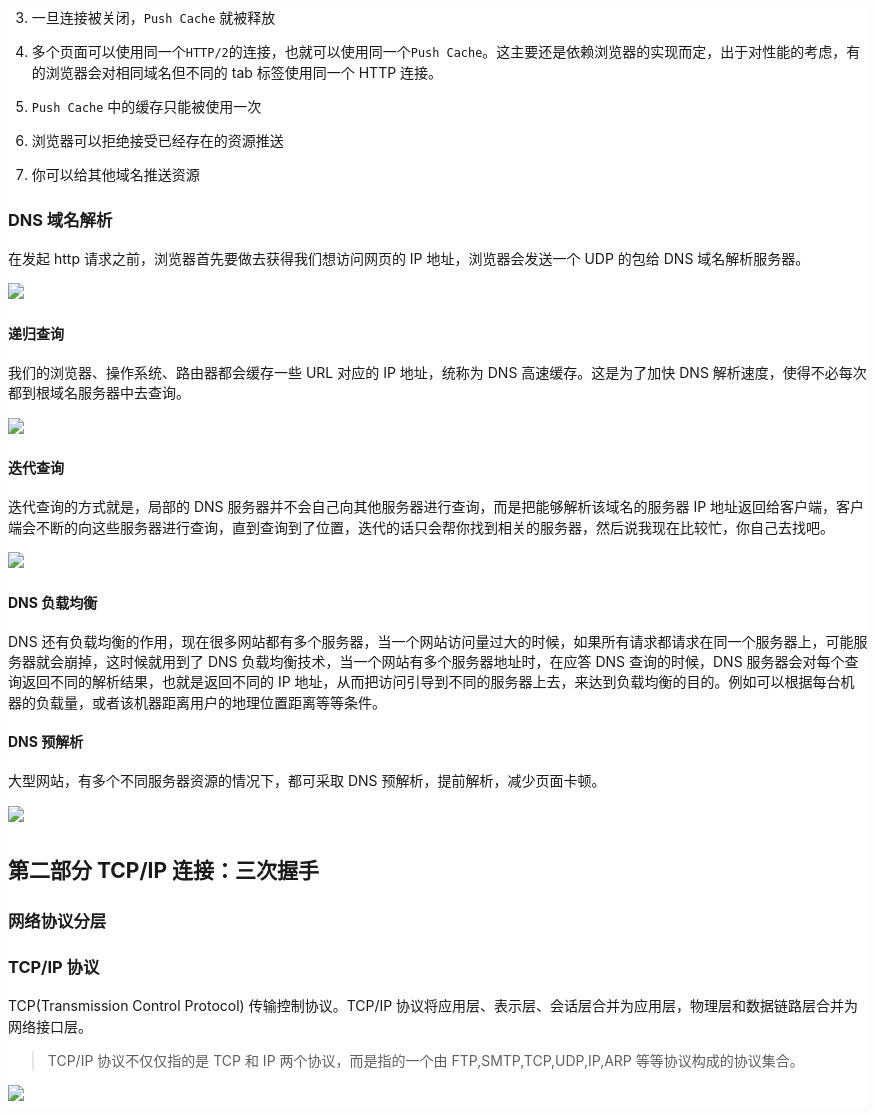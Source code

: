 3.  一旦连接被关闭，`Push Cache` 就被释放
    
4.  多个页面可以使用同一个`HTTP/2`的连接，也就可以使用同一个`Push Cache`。这主要还是依赖浏览器的实现而定，出于对性能的考虑，有的浏览器会对相同域名但不同的 tab 标签使用同一个 HTTP 连接。
    
5.  `Push Cache` 中的缓存只能被使用一次
    
6.  浏览器可以拒绝接受已经存在的资源推送
    
7.  你可以给其他域名推送资源
    

### DNS 域名解析

在发起 http 请求之前，浏览器首先要做去获得我们想访问网页的 IP 地址，浏览器会发送一个 UDP 的包给 DNS 域名解析服务器。

![](https://mmbiz.qpic.cn/mmbiz/mshqAkialV7E2iakEGrt3qyBKSYrG3AcriaKdeEFz3NEZ6XUvqAFSfEdpO8Y6Lx2CfGFY54yLgNzIicToOTQKnBr2g/640?wx_fmt=jpeg)

#### 递归查询

我们的浏览器、操作系统、路由器都会缓存一些 URL 对应的 IP 地址，统称为 DNS 高速缓存。这是为了加快 DNS 解析速度，使得不必每次都到根域名服务器中去查询。

![](https://mmbiz.qpic.cn/mmbiz/mshqAkialV7E2iakEGrt3qyBKSYrG3AcriatHNXepvC3FKJBJPvUMibGOI3vLJ7CSIibfLx1U10JViaiaq8PkibichwneJw/640?wx_fmt=jpeg)

#### 迭代查询

迭代查询的方式就是，局部的 DNS 服务器并不会自己向其他服务器进行查询，而是把能够解析该域名的服务器 IP 地址返回给客户端，客户端会不断的向这些服务器进行查询，直到查询到了位置，迭代的话只会帮你找到相关的服务器，然后说我现在比较忙，你自己去找吧。

![](https://mmbiz.qpic.cn/mmbiz/mshqAkialV7E2iakEGrt3qyBKSYrG3AcriaTqq6AEiahjBSEEM7Zbzia0YFbOUYzcicGvVbPpveIDjwcne6IiagkHOrIw/640?wx_fmt=jpeg)

#### DNS 负载均衡

DNS 还有负载均衡的作用，现在很多网站都有多个服务器，当一个网站访问量过大的时候，如果所有请求都请求在同一个服务器上，可能服务器就会崩掉，这时候就用到了 DNS 负载均衡技术，当一个网站有多个服务器地址时，在应答 DNS 查询的时候，DNS 服务器会对每个查询返回不同的解析结果，也就是返回不同的 IP 地址，从而把访问引导到不同的服务器上去，来达到负载均衡的目的。例如可以根据每台机器的负载量，或者该机器距离用户的地理位置距离等等条件。

#### DNS 预解析

大型网站，有多个不同服务器资源的情况下，都可采取 DNS 预解析，提前解析，减少页面卡顿。

![](https://mmbiz.qpic.cn/mmbiz/mshqAkialV7E2iakEGrt3qyBKSYrG3AcriaR0h4Rr6jqHd9vyLiciaovzFBLSTr4ZAjPjKp7UHdEbpDArrLsQpiaSm5A/640?wx_fmt=jpeg)

第二部分 TCP/IP 连接：三次握手
-------------------

### 网络协议分层

### TCP/IP 协议

TCP(Transmission Control Protocol) 传输控制协议。TCP/IP 协议将应用层、表示层、会话层合并为应用层，物理层和数据链路层合并为网络接口层。

> TCP/IP 协议不仅仅指的是 TCP 和 IP 两个协议，⽽是指的⼀个由 FTP,SMTP,TCP,UDP,IP,ARP 等等协议构成的协议集合。

![](https://mmbiz.qpic.cn/mmbiz/mshqAkialV7E2iakEGrt3qyBKSYrG3AcriamBn6yXKezXDujpmQfpUTfphmo7vf0PxZVabKxKLR8gLRZiaOo8jRe7w/640?wx_fmt=jpeg)
